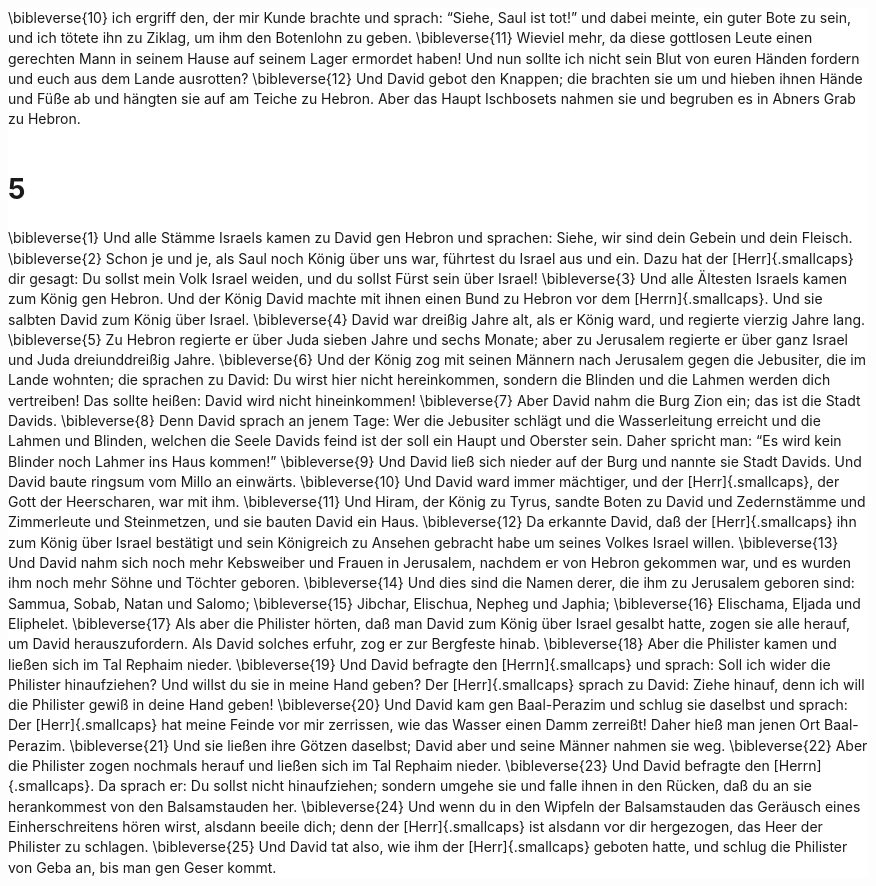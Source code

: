 \bibleverse{10} ich ergriff den, der mir Kunde brachte und sprach: “Siehe, Saul ist tot!” und dabei meinte, ein guter Bote zu sein, und ich tötete ihn zu Ziklag, um ihm den Botenlohn zu geben. 
\bibleverse{11} Wieviel mehr, da diese gottlosen Leute einen gerechten Mann in seinem Hause auf seinem Lager ermordet haben! Und nun sollte ich nicht sein Blut von euren Händen fordern und euch aus dem Lande ausrotten? 
\bibleverse{12} Und David gebot den Knappen; die brachten sie um und hieben ihnen Hände und Füße ab und hängten sie auf am Teiche zu Hebron. Aber das Haupt Ischbosets nahmen sie und begruben es in Abners Grab zu Hebron. 

# 5 
\bibleverse{1} Und alle Stämme Israels kamen zu David gen Hebron und sprachen: Siehe, wir sind dein Gebein und dein Fleisch. 
\bibleverse{2} Schon je und je, als Saul noch König über uns war, führtest du Israel aus und ein. Dazu hat der [Herr]{.smallcaps} dir gesagt: Du sollst mein Volk Israel weiden, und du sollst Fürst sein über Israel! 
\bibleverse{3} Und alle Ältesten Israels kamen zum König gen Hebron. Und der König David machte mit ihnen einen Bund zu Hebron vor dem [Herrn]{.smallcaps}. Und sie salbten David zum König über Israel. 
\bibleverse{4} David war dreißig Jahre alt, als er König ward, und regierte vierzig Jahre lang. 
\bibleverse{5} Zu Hebron regierte er über Juda sieben Jahre und sechs Monate; aber zu Jerusalem regierte er über ganz Israel und Juda dreiunddreißig Jahre. 
\bibleverse{6} Und der König zog mit seinen Männern nach Jerusalem gegen die Jebusiter, die im Lande wohnten; die sprachen zu David: Du wirst hier nicht hereinkommen, sondern die Blinden und die Lahmen werden dich vertreiben! Das sollte heißen: David wird nicht hineinkommen! 
\bibleverse{7} Aber David nahm die Burg Zion ein; das ist die Stadt Davids. 
\bibleverse{8} Denn David sprach an jenem Tage: Wer die Jebusiter schlägt und die Wasserleitung erreicht und die Lahmen und Blinden, welchen die Seele Davids feind ist der soll ein Haupt und Oberster sein. Daher spricht man: “Es wird kein Blinder noch Lahmer ins Haus kommen!” 
\bibleverse{9} Und David ließ sich nieder auf der Burg und nannte sie Stadt Davids. Und David baute ringsum vom Millo an einwärts. 
\bibleverse{10} Und David ward immer mächtiger, und der [Herr]{.smallcaps}, der Gott der Heerscharen, war mit ihm. 
\bibleverse{11} Und Hiram, der König zu Tyrus, sandte Boten zu David und Zedernstämme und Zimmerleute und Steinmetzen, und sie bauten David ein Haus. 
\bibleverse{12} Da erkannte David, daß der [Herr]{.smallcaps} ihn zum König über Israel bestätigt und sein Königreich zu Ansehen gebracht habe um seines Volkes Israel willen. 
\bibleverse{13} Und David nahm sich noch mehr Kebsweiber und Frauen in Jerusalem, nachdem er von Hebron gekommen war, und es wurden ihm noch mehr Söhne und Töchter geboren. 
\bibleverse{14} Und dies sind die Namen derer, die ihm zu Jerusalem geboren sind: Sammua, Sobab, Natan und Salomo; 
\bibleverse{15} Jibchar, Elischua, Nepheg und Japhia; 
\bibleverse{16} Elischama, Eljada und Eliphelet. 
\bibleverse{17} Als aber die Philister hörten, daß man David zum König über Israel gesalbt hatte, zogen sie alle herauf, um David herauszufordern. Als David solches erfuhr, zog er zur Bergfeste hinab. 
\bibleverse{18} Aber die Philister kamen und ließen sich im Tal Rephaim nieder. 
\bibleverse{19} Und David befragte den [Herrn]{.smallcaps} und sprach: Soll ich wider die Philister hinaufziehen? Und willst du sie in meine Hand geben? Der [Herr]{.smallcaps} sprach zu David: Ziehe hinauf, denn ich will die Philister gewiß in deine Hand geben! 
\bibleverse{20} Und David kam gen Baal-Perazim und schlug sie daselbst und sprach: Der [Herr]{.smallcaps} hat meine Feinde vor mir zerrissen, wie das Wasser einen Damm zerreißt! Daher hieß man jenen Ort Baal-Perazim. 
\bibleverse{21} Und sie ließen ihre Götzen daselbst; David aber und seine Männer nahmen sie weg. 
\bibleverse{22} Aber die Philister zogen nochmals herauf und ließen sich im Tal Rephaim nieder. 
\bibleverse{23} Und David befragte den [Herrn]{.smallcaps}. Da sprach er: Du sollst nicht hinaufziehen; sondern umgehe sie und falle ihnen in den Rücken, daß du an sie herankommest von den Balsamstauden her. 
\bibleverse{24} Und wenn du in den Wipfeln der Balsamstauden das Geräusch eines Einherschreitens hören wirst, alsdann beeile dich; denn der [Herr]{.smallcaps} ist alsdann vor dir hergezogen, das Heer der Philister zu schlagen. 
\bibleverse{25} Und David tat also, wie ihm der [Herr]{.smallcaps} geboten hatte, und schlug die Philister von Geba an, bis man gen Geser kommt. 

